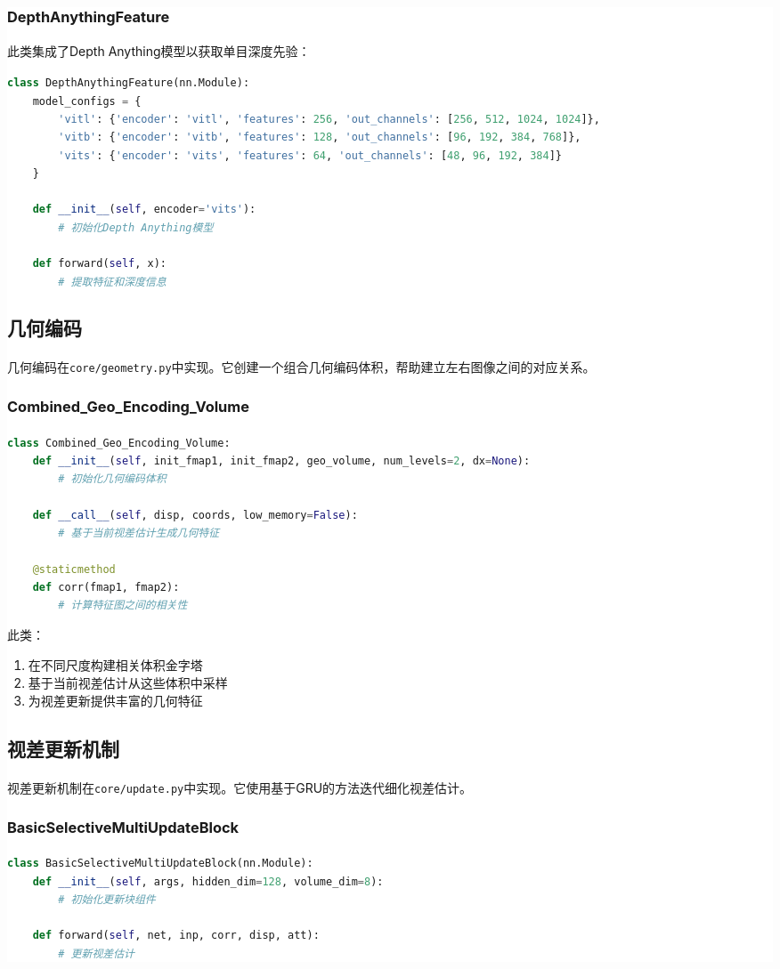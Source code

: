 ### DepthAnythingFeature

此类集成了Depth Anything模型以获取单目深度先验：

```python
class DepthAnythingFeature(nn.Module):
    model_configs = {
        'vitl': {'encoder': 'vitl', 'features': 256, 'out_channels': [256, 512, 1024, 1024]},
        'vitb': {'encoder': 'vitb', 'features': 128, 'out_channels': [96, 192, 384, 768]},
        'vits': {'encoder': 'vits', 'features': 64, 'out_channels': [48, 96, 192, 384]}
    }
    
    def __init__(self, encoder='vits'):
        # 初始化Depth Anything模型
        
    def forward(self, x):
        # 提取特征和深度信息
```

## 几何编码

几何编码在`core/geometry.py`中实现。它创建一个组合几何编码体积，帮助建立左右图像之间的对应关系。

### Combined_Geo_Encoding_Volume

```python
class Combined_Geo_Encoding_Volume:
    def __init__(self, init_fmap1, init_fmap2, geo_volume, num_levels=2, dx=None):
        # 初始化几何编码体积
        
    def __call__(self, disp, coords, low_memory=False):
        # 基于当前视差估计生成几何特征
        
    @staticmethod
    def corr(fmap1, fmap2):
        # 计算特征图之间的相关性
```

此类：
1. 在不同尺度构建相关体积金字塔
2. 基于当前视差估计从这些体积中采样
3. 为视差更新提供丰富的几何特征

## 视差更新机制

视差更新机制在`core/update.py`中实现。它使用基于GRU的方法迭代细化视差估计。

### BasicSelectiveMultiUpdateBlock

```python
class BasicSelectiveMultiUpdateBlock(nn.Module):
    def __init__(self, args, hidden_dim=128, volume_dim=8):
        # 初始化更新块组件
        
    def forward(self, net, inp, corr, disp, att):
        # 更新视差估计
```
